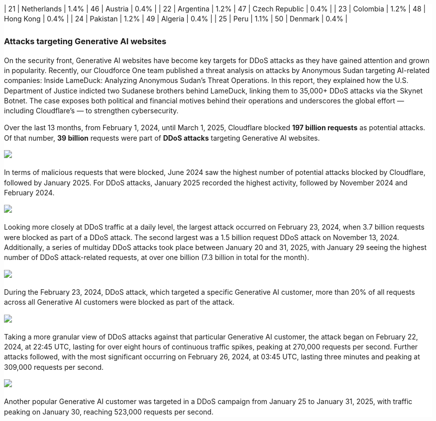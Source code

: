 |   21   |   Netherlands   |   1.4%   |   46   |   Austria   |   0.4%   |
|   22   |   Argentina   |   1.2%   |   47   |   Czech Republic   |   0.4%   |
|   23   |   Colombia   |   1.2%   |   48   |   Hong Kong   |   0.4%   |
|   24   |   Pakistan   |   1.2%   |   49   |   Algeria   |   0.4%   |
|   25   |   Peru   |   1.1%   |   50   |   Denmark   |   0.4%   |

### Attacks targeting Generative AI websites

On the security front, Generative AI websites have become key targets for DDoS attacks as they have gained attention and grown in popularity. Recently, our Cloudforce One team published a threat analysis on attacks by Anonymous Sudan targeting AI-related companies: Inside LameDuck: Analyzing Anonymous Sudan’s Threat Operations. In this report, they explained how the U.S. Department of Justice indicted two Sudanese brothers behind LameDuck, linking them to 35,000+ DDoS attacks via the Skynet Botnet. The case exposes both political and financial motives behind their operations and underscores the global effort — including Cloudflare’s — to strengthen cybersecurity.

Over the last 13 months, from February 1, 2024, until March 1, 2025, Cloudflare blocked **197 billion requests** as potential attacks. Of that number, **39 billion** requests were part of **DDoS attacks** targeting Generative AI websites.

![](https://cf-assets.www.cloudflare.com/zkvhlag99gkb/4R9GfQsKixZ3CcGB4GPazz/2e43fa46125d22a3058e2099a1c8c38e/image6.png)

In terms of malicious requests that were blocked, June 2024 saw the highest number of potential attacks blocked by Cloudflare, followed by January 2025. For DDoS attacks, January 2025 recorded the highest activity, followed by November 2024 and February 2024.

![](https://cf-assets.www.cloudflare.com/zkvhlag99gkb/7KtuwFvwQWbjHL464kDbUG/45bc21c813d9a0ab0fb621da4eb4367d/image14.png)

Looking more closely at DDoS traffic at a daily level, the largest attack occurred on February 23, 2024, when 3.7 billion requests were blocked as part of a DDoS attack. The second largest was a 1.5 billion request DDoS attack on November 13, 2024. Additionally, a series of multiday DDoS attacks took place between January 20 and 31, 2025, with January 29 seeing the highest number of DDoS attack-related requests, at over one billion (7.3 billion in total for the month).

![](https://cf-assets.www.cloudflare.com/zkvhlag99gkb/2DpI9bSIUziw2mVCA6WwUh/06d00c656656af711cba830f6380ae98/image3.png)

During the February 23, 2024, DDoS attack, which targeted a specific Generative AI customer, more than 20% of all requests across all Generative AI customers were blocked as part of the attack.

![](https://cf-assets.www.cloudflare.com/zkvhlag99gkb/1gh467o7mEZBvm0wu3s9eI/1e2a21f47e3645de4257549937bc5ba0/image8.png)

Taking a more granular view of DDoS attacks against that particular Generative AI customer, the attack began on February 22, 2024, at 22:45 UTC, lasting for over eight hours of continuous traffic spikes, peaking at 270,000 requests per second. Further attacks followed, with the most significant occurring on February 26, 2024, at 03:45 UTC, lasting three minutes and peaking at 309,000 requests per second.

![](https://cf-assets.www.cloudflare.com/zkvhlag99gkb/5ccxcb4WCqyoZOpZvJkv8/1748a4044e7de327aff9f289d51e4fdc/image9.png)

Another popular Generative AI customer was targeted in a DDoS campaign from January 25 to January 31, 2025, with traffic peaking on January 30, reaching 523,000 requests per second.
